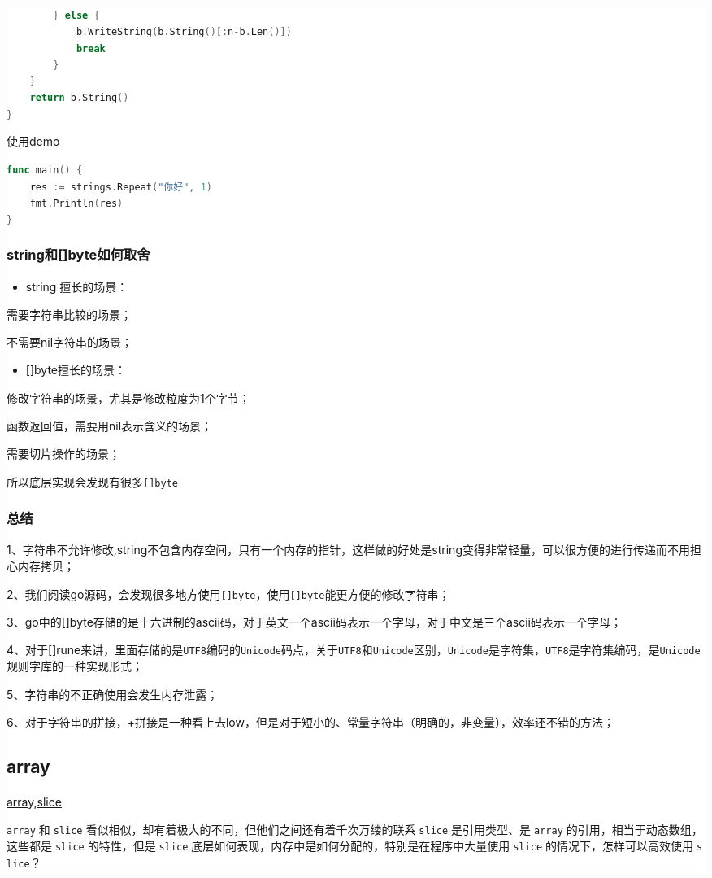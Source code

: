 ```go
		} else {
			b.WriteString(b.String()[:n-b.Len()])
			break
		}
	}
	return b.String()
}
```

使用demo

```go
func main() {
	res := strings.Repeat("你好", 1)
	fmt.Println(res)
}
```

### string和[]byte如何取舍

- string 擅长的场景：

需要字符串比较的场景；

不需要nil字符串的场景；

- []byte擅长的场景：

修改字符串的场景，尤其是修改粒度为1个字节；

函数返回值，需要用nil表示含义的场景；

需要切片操作的场景；

所以底层实现会发现有很多`[]byte`

### 总结

1、字符串不允许修改,string不包含内存空间，只有一个内存的指针，这样做的好处是string变得非常轻量，可以很方便的进行传递而不用担心内存拷贝；

2、我们阅读go源码，会发现很多地方使用`[]byte`，使用`[]byte`能更方便的修改字符串；

3、go中的[]byte存储的是十六进制的ascii码，对于英文一个ascii码表示一个字母，对于中文是三个ascii码表示一个字母；

4、对于[]rune来讲，里面存储的是`UTF8`编码的`Unicode`码点，关于`UTF8`和`Unicode`区别，`Unicode`是字符集，`UTF8`是字符集编码，是`Unicode`规则字库的一种实现形式；

5、字符串的不正确使用会发生内存泄露；

6、对于字符串的拼接，+拼接是一种看上去low，但是对于短小的、常量字符串（明确的，非变量），效率还不错的方法；

## array

[array,slice](https://blog.thinkeridea.com/201901/go/shen_ru_pou_xi_slice_he_array.html)

`array` 和 `slice` 看似相似，却有着极大的不同，但他们之间还有着千次万缕的联系 `slice` 是引用类型、是 `array` 的引用，相当于动态数组，
这些都是 `slice` 的特性，但是 `slice` 底层如何表现，内存中是如何分配的，特别是在程序中大量使用 `slice` 的情况下，怎样可以高效使用 `slice`？
